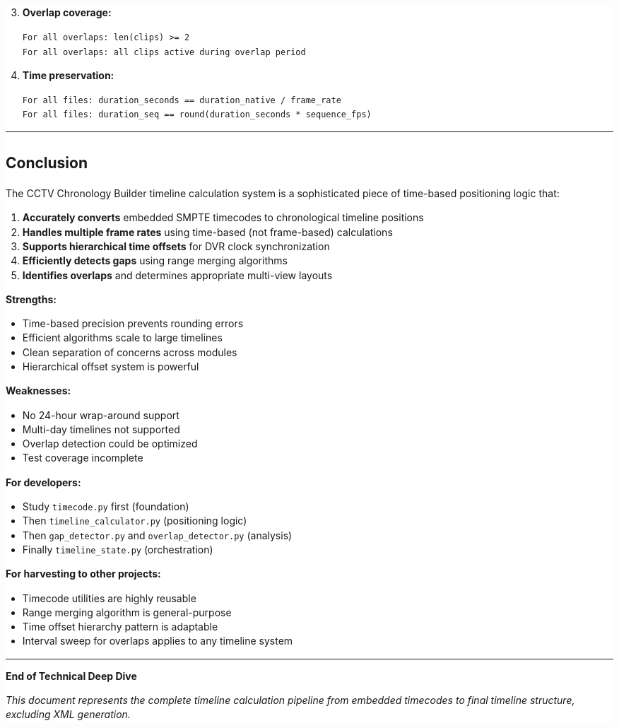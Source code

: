 3. **Overlap coverage:**
   ```
   For all overlaps: len(clips) >= 2
   For all overlaps: all clips active during overlap period
   ```

4. **Time preservation:**
   ```
   For all files: duration_seconds == duration_native / frame_rate
   For all files: duration_seq == round(duration_seconds * sequence_fps)
   ```

---

## Conclusion

The CCTV Chronology Builder timeline calculation system is a sophisticated piece of time-based positioning logic that:

1. **Accurately converts** embedded SMPTE timecodes to chronological timeline positions
2. **Handles multiple frame rates** using time-based (not frame-based) calculations
3. **Supports hierarchical time offsets** for DVR clock synchronization
4. **Efficiently detects gaps** using range merging algorithms
5. **Identifies overlaps** and determines appropriate multi-view layouts

**Strengths:**
- Time-based precision prevents rounding errors
- Efficient algorithms scale to large timelines
- Clean separation of concerns across modules
- Hierarchical offset system is powerful

**Weaknesses:**
- No 24-hour wrap-around support
- Multi-day timelines not supported
- Overlap detection could be optimized
- Test coverage incomplete

**For developers:**
- Study `timecode.py` first (foundation)
- Then `timeline_calculator.py` (positioning logic)
- Then `gap_detector.py` and `overlap_detector.py` (analysis)
- Finally `timeline_state.py` (orchestration)

**For harvesting to other projects:**
- Timecode utilities are highly reusable
- Range merging algorithm is general-purpose
- Time offset hierarchy pattern is adaptable
- Interval sweep for overlaps applies to any timeline system

---

**End of Technical Deep Dive**

*This document represents the complete timeline calculation pipeline from embedded timecodes to final timeline structure, excluding XML generation.*
